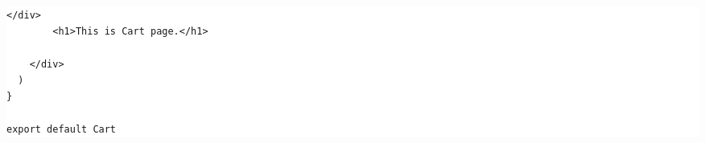 ```javascript=
</div>
        <h1>This is Cart page.</h1>

    </div>
  )
}

export default Cart
```